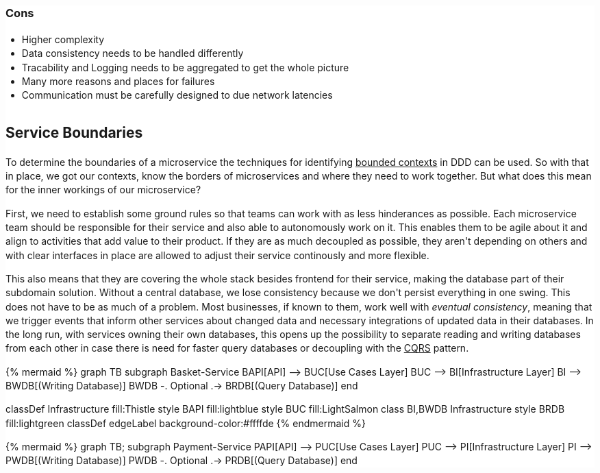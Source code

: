### Cons

* Higher complexity
* Data consistency needs to be handled differently
* Tracability and Logging needs to be aggregated to get the whole picture
* Many more reasons and places for failures
* Communication must be carefully designed to due network latencies

## Service Boundaries

To determine the boundaries of a microservice the techniques for identifying [bounded contexts](https://martinfowler.com/bliki/BoundedContext.html) in DDD can be used. So with that in place, we got our contexts, know the borders of microservices and where they need to work together. But what does this mean for the inner workings of our microservice?

First, we need to establish some ground rules so that teams can work with as less hinderances as possible. Each microservice team should be responsible for their service and also able to autonomously work on it. This enables them to be agile about it and align to activities that add value to their product. If they are as much decoupled as possible, they aren't depending on others and with clear interfaces in place are allowed to adjust their service continously and more flexible. 

This also means that they are covering the whole stack besides frontend for their service, making the database part of their subdomain solution. Without a central database, we lose consistency because we don't persist everything in one swing. This does not have to be as much of a problem. Most businesses, if known to them, work well with *eventual consistency*, meaning that we trigger events that inform other services about changed data and necessary integrations of updated data in their databases. In the long run, with services owning their own databases, this opens up the possibility to separate reading and writing databases from each other in case there is need for faster query databases or decoupling with the [CQRS](https://learn.microsoft.com/en-us/azure/architecture/patterns/cqrs) pattern.

{% mermaid %}
graph TB
    subgraph Basket-Service
    BAPI[API] --> BUC[Use Cases Layer]
    BUC --> BI[Infrastructure Layer]
    BI --> BWDB[(Writing Database)]
    BWDB -. Optional .-> BRDB[(Query Database)]
    end

classDef Infrastructure fill:Thistle
style BAPI fill:lightblue
style BUC fill:LightSalmon
class BI,BWDB Infrastructure
style BRDB fill:lightgreen
classDef edgeLabel background-color:#ffffde
{% endmermaid %}

{% mermaid %}
graph TB;
    subgraph Payment-Service
    PAPI[API] --> PUC[Use Cases Layer]
    PUC --> PI[Infrastructure Layer]
    PI --> PWDB[(Writing Database)]
    PWDB -. Optional .-> PRDB[(Query Database)]
    end
